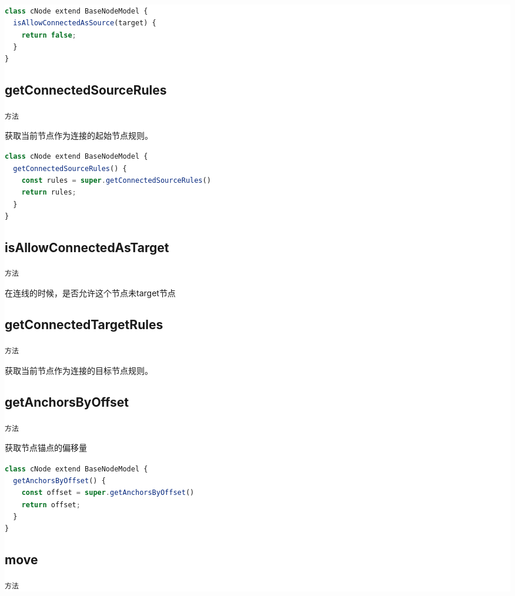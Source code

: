 ```ts
class cNode extend BaseNodeModel {
  isAllowConnectedAsSource(target) {
    return false;
  }
}
```

## getConnectedSourceRules

`方法`

获取当前节点作为连接的起始节点规则。

```ts
class cNode extend BaseNodeModel {
  getConnectedSourceRules() {
    const rules = super.getConnectedSourceRules()
    return rules;
  }
}
```

## isAllowConnectedAsTarget

`方法`

在连线的时候，是否允许这个节点未target节点

## getConnectedTargetRules

`方法`

获取当前节点作为连接的目标节点规则。

## getAnchorsByOffset

`方法`

获取节点锚点的偏移量

```ts
class cNode extend BaseNodeModel {
  getAnchorsByOffset() {
    const offset = super.getAnchorsByOffset()
    return offset;
  }
}
```

## move

`方法`
